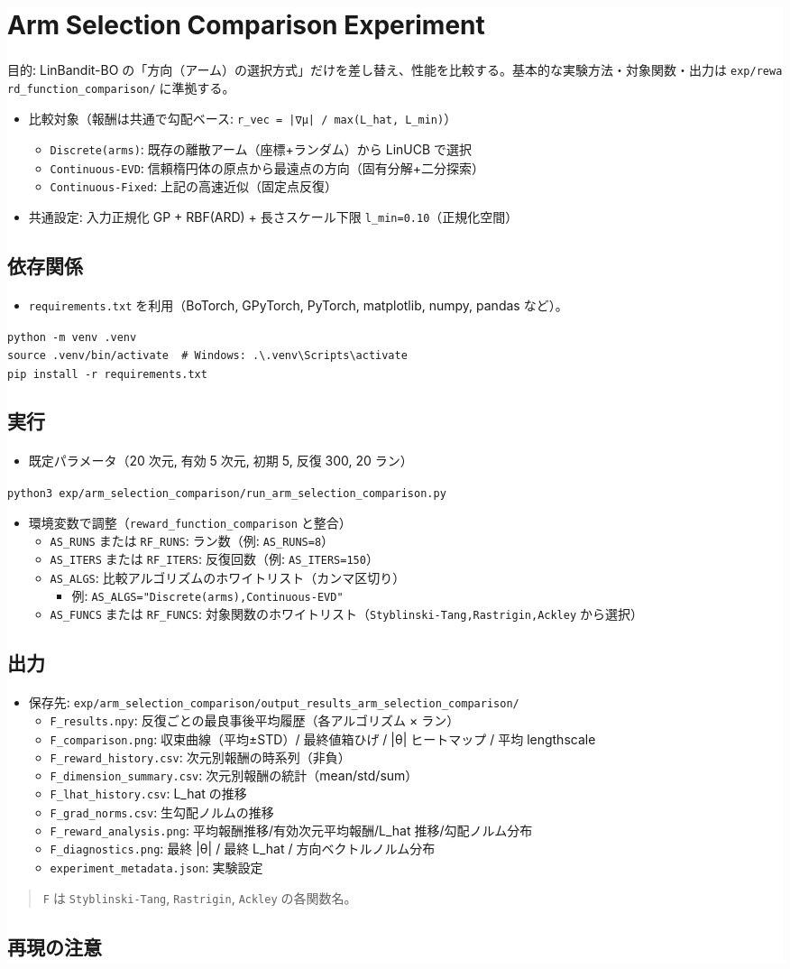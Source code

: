 # Arm Selection Comparison Experiment

目的: LinBandit-BO の「方向（アーム）の選択方式」だけを差し替え、性能を比較する。基本的な実験方法・対象関数・出力は `exp/reward_function_comparison/` に準拠する。

- 比較対象（報酬は共通で勾配ベース: `r_vec = |∇μ| / max(L_hat, L_min)`）
  - `Discrete(arms)`: 既存の離散アーム（座標+ランダム）から LinUCB で選択
  - `Continuous-EVD`: 信頼楕円体の原点から最遠点の方向（固有分解+二分探索）
  - `Continuous-Fixed`: 上記の高速近似（固定点反復）

- 共通設定: 入力正規化 GP + RBF(ARD) + 長さスケール下限 `l_min=0.10`（正規化空間）

## 依存関係

- `requirements.txt` を利用（BoTorch, GPyTorch, PyTorch, matplotlib, numpy, pandas など）。

```
python -m venv .venv
source .venv/bin/activate  # Windows: .\.venv\Scripts\activate
pip install -r requirements.txt
```

## 実行

- 既定パラメータ（20 次元, 有効 5 次元, 初期 5, 反復 300, 20 ラン）

```
python3 exp/arm_selection_comparison/run_arm_selection_comparison.py
```

- 環境変数で調整（`reward_function_comparison` と整合）
  - `AS_RUNS` または `RF_RUNS`: ラン数（例: `AS_RUNS=8`）
  - `AS_ITERS` または `RF_ITERS`: 反復回数（例: `AS_ITERS=150`）
  - `AS_ALGS`: 比較アルゴリズムのホワイトリスト（カンマ区切り）
    - 例: `AS_ALGS="Discrete(arms),Continuous-EVD"`
  - `AS_FUNCS` または `RF_FUNCS`: 対象関数のホワイトリスト（`Styblinski-Tang,Rastrigin,Ackley` から選択）

## 出力

- 保存先: `exp/arm_selection_comparison/output_results_arm_selection_comparison/`
  - `F_results.npy`: 反復ごとの最良事後平均履歴（各アルゴリズム × ラン）
  - `F_comparison.png`: 収束曲線（平均±STD）/ 最終値箱ひげ / |θ| ヒートマップ / 平均 lengthscale
  - `F_reward_history.csv`: 次元別報酬の時系列（非負）
  - `F_dimension_summary.csv`: 次元別報酬の統計（mean/std/sum）
  - `F_lhat_history.csv`: L_hat の推移
  - `F_grad_norms.csv`: 生勾配ノルムの推移
  - `F_reward_analysis.png`: 平均報酬推移/有効次元平均報酬/L_hat 推移/勾配ノルム分布
  - `F_diagnostics.png`: 最終 |θ| / 最終 L_hat / 方向ベクトルノルム分布
  - `experiment_metadata.json`: 実験設定

> `F` は `Styblinski-Tang`, `Rastrigin`, `Ackley` の各関数名。

## 再現の注意
